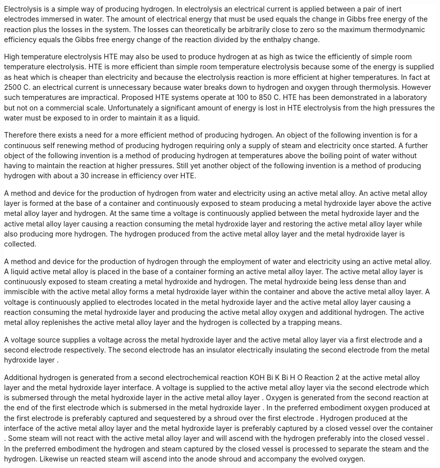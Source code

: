 Electrolysis is a simple way of producing hydrogen. In electrolysis an electrical current is applied between a pair of inert electrodes immersed in water. The amount of electrical energy that must be used equals the change in Gibbs free energy of the reaction plus the losses in the system. The losses can theoretically be arbitrarily close to zero so the maximum thermodynamic efficiency equals the Gibbs free energy change of the reaction divided by the enthalpy change.

High temperature electrolysis HTE may also be used to produce hydrogen at as high as twice the efficiently of simple room temperature electrolysis. HTE is more efficient than simple room temperature electrolysis because some of the energy is supplied as heat which is cheaper than electricity and because the electrolysis reaction is more efficient at higher temperatures. In fact at 2500 C. an electrical current is unnecessary because water breaks down to hydrogen and oxygen through thermolysis. However such temperatures are impractical. Proposed HTE systems operate at 100 to 850 C. HTE has been demonstrated in a laboratory but not on a commercial scale. Unfortunately a significant amount of energy is lost in HTE electrolysis from the high pressures the water must be exposed to in order to maintain it as a liquid.

Therefore there exists a need for a more efficient method of producing hydrogen. An object of the following invention is for a continuous self renewing method of producing hydrogen requiring only a supply of steam and electricity once started. A further object of the following invention is a method of producing hydrogen at temperatures above the boiling point of water without having to maintain the reaction at higher pressures. Still yet another object of the following invention is a method of producing hydrogen with about a 30 increase in efficiency over HTE.

A method and device for the production of hydrogen from water and electricity using an active metal alloy. An active metal alloy layer is formed at the base of a container and continuously exposed to steam producing a metal hydroxide layer above the active metal alloy layer and hydrogen. At the same time a voltage is continuously applied between the metal hydroxide layer and the active metal alloy layer causing a reaction consuming the metal hydroxide layer and restoring the active metal alloy layer while also producing more hydrogen. The hydrogen produced from the active metal alloy layer and the metal hydroxide layer is collected.

A method and device for the production of hydrogen through the employment of water and electricity using an active metal alloy. A liquid active metal alloy is placed in the base of a container forming an active metal alloy layer. The active metal alloy layer is continuously exposed to steam creating a metal hydroxide and hydrogen. The metal hydroxide being less dense than and immiscible with the active metal alloy forms a metal hydroxide layer within the container and above the active metal alloy layer. A voltage is continuously applied to electrodes located in the metal hydroxide layer and the active metal alloy layer causing a reaction consuming the metal hydroxide layer and producing the active metal alloy oxygen and additional hydrogen. The active metal alloy replenishes the active metal alloy layer and the hydrogen is collected by a trapping means.

A voltage source supplies a voltage across the metal hydroxide layer and the active metal alloy layer via a first electrode and a second electrode respectively. The second electrode has an insulator electrically insulating the second electrode from the metal hydroxide layer .

Additional hydrogen is generated from a second electrochemical reaction KOH Bi K Bi H O Reaction 2 at the active metal alloy layer and the metal hydroxide layer interface. A voltage is supplied to the active metal alloy layer via the second electrode which is submersed through the metal hydroxide layer in the active metal alloy layer . Oxygen is generated from the second reaction at the end of the first electrode which is submersed in the metal hydroxide layer . In the preferred embodiment oxygen produced at the first electrode is preferably captured and sequestered by a shroud over the first electrode . Hydrogen produced at the interface of the active metal alloy layer and the metal hydroxide layer is preferably captured by a closed vessel over the container . Some steam will not react with the active metal alloy layer and will ascend with the hydrogen preferably into the closed vessel . In the preferred embodiment the hydrogen and steam captured by the closed vessel is processed to separate the steam and the hydrogen. Likewise un reacted steam will ascend into the anode shroud and accompany the evolved oxygen.
